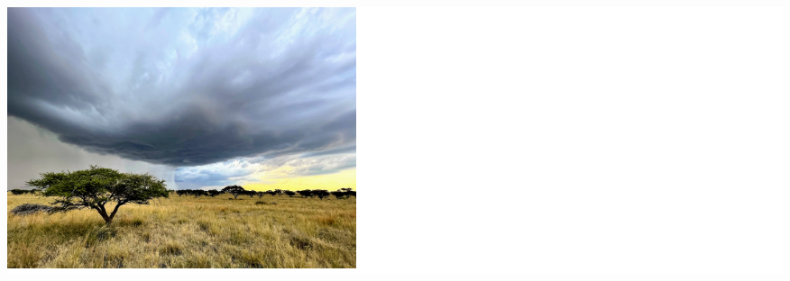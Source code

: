   <img alt="Kimberley, South Africa" src="/photos/kimberley.jpg" width="45%">
&nbsp; &nbsp; &nbsp; &nbsp;